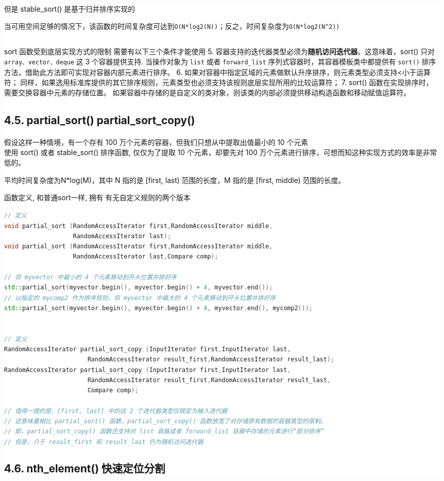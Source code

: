但是 stable_sort() 是基于归并排序实现的  

当可用空间足够的情况下，该函数的时间复杂度可达到`O(N*log2(N))`；反之，时间复杂度为`O(N*log2(N^2))`

## 





sort 函数受到底层实现方式的限制 需要有以下三个条件才能使用
5. 容器支持的迭代器类型必须为**随机访问迭代器**。这意味着，sort() 只对 `array、vector、deque` 这 3 个容器提供支持.
   当操作对象为 `list` 或者 `forward_list` 序列式容器时，其容器模板类中都提供有 `sort()` 排序方法，借助此方法即可实现对容器内部元素进行排序。
6. 如果对容器中指定区域的元素做默认升序排序，则元素类型必须支持<小于运算符；
   同样，如果选用标准库提供的其它排序规则，元素类型也必须支持该规则底层实现所用的比较运算符；
7. sort() 函数在实现排序时，需要交换容器中元素的存储位置。
   如果容器中存储的是自定义的类对象，则该类的内部必须提供移动构造函数和移动赋值运算符。


## 4.5. partial_sort()  partial_sort_copy()

假设这样一种情境，有一个存有 100 万个元素的容器，但我们只想从中提取出值最小的 10 个元素  
使用 sort() 或者 stable_sort() 排序函数, 仅仅为了提取 10 个元素，却要先对 100 万个元素进行排序，可想而知这种实现方式的效率是非常低的。  

平均时间复杂度为N*log(M)，其中 N 指的是 [first, last) 范围的长度，M 指的是 [first, middle) 范围的长度。

函数定义, 和普通sort一样, 拥有 有无自定义规则的两个版本

```cpp
// 定义
void partial_sort (RandomAccessIterator first,RandomAccessIterator middle,
                   RandomAccessIterator last);
void partial_sort (RandomAccessIterator first,RandomAccessIterator middle,
                   RandomAccessIterator last,Compare comp);
      
// 将 myvector 中最小的 4 个元素移动到开头位置并排好序
std::partial_sort(myvector.begin(), myvector.begin() + 4, myvector.end());
// 以指定的 mycomp2 作为排序规则，将 myvector 中最大的 4 个元素移动到开头位置并排好序
std::partial_sort(myvector.begin(), myvector.begin() + 4, myvector.end(), mycomp2());


// 定义
RandomAccessIterator partial_sort_copy (InputIterator first,InputIterator last,
                       RandomAccessIterator result_first,RandomAccessIterator result_last);
RandomAccessIterator partial_sort_copy (InputIterator first,InputIterator last,
                       RandomAccessIterator result_first,RandomAccessIterator result_last,
                       Compare comp);

// 值得一提的是，[first, last] 中的这 2 个迭代器类型仅限定为输入迭代器
// 这意味着相比 partial_sort() 函数，partial_sort_copy() 函数放宽了对存储原有数据的容器类型的限制。
// 即，partial_sort_copy() 函数还支持对 list 容器或者 forward_list 容器中存储的元素进行“部分排序”
// 但是，介于 result_first 和 result_last 仍为随机访问迭代器


```

## 4.6. nth_element()  快速定位分割
